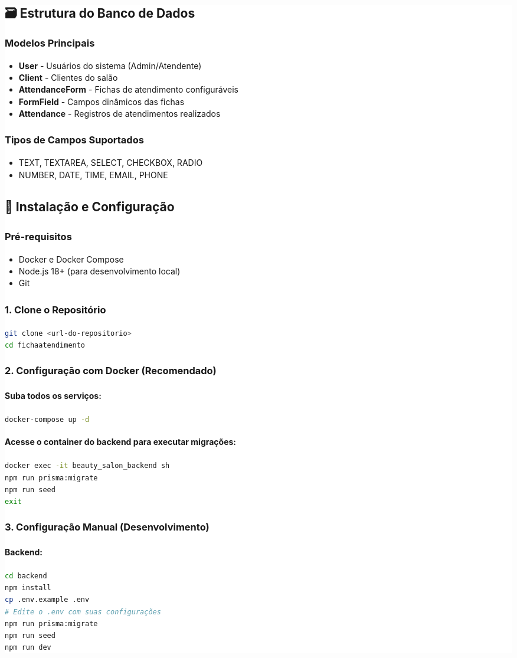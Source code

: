 ## 🗃️ Estrutura do Banco de Dados

### Modelos Principais
- **User** - Usuários do sistema (Admin/Atendente)
- **Client** - Clientes do salão
- **AttendanceForm** - Fichas de atendimento configuráveis
- **FormField** - Campos dinâmicos das fichas
- **Attendance** - Registros de atendimentos realizados

### Tipos de Campos Suportados
- TEXT, TEXTAREA, SELECT, CHECKBOX, RADIO
- NUMBER, DATE, TIME, EMAIL, PHONE

## 🔧 Instalação e Configuração

### Pré-requisitos
- Docker e Docker Compose
- Node.js 18+ (para desenvolvimento local)
- Git

### 1. Clone o Repositório
```bash
git clone <url-do-repositorio>
cd fichaatendimento
```

### 2. Configuração com Docker (Recomendado)

#### Suba todos os serviços:
```bash
docker-compose up -d
```

#### Acesse o container do backend para executar migrações:
```bash
docker exec -it beauty_salon_backend sh
npm run prisma:migrate
npm run seed
exit
```

### 3. Configuração Manual (Desenvolvimento)

#### Backend:
```bash
cd backend
npm install
cp .env.example .env
# Edite o .env com suas configurações
npm run prisma:migrate
npm run seed
npm run dev
```
